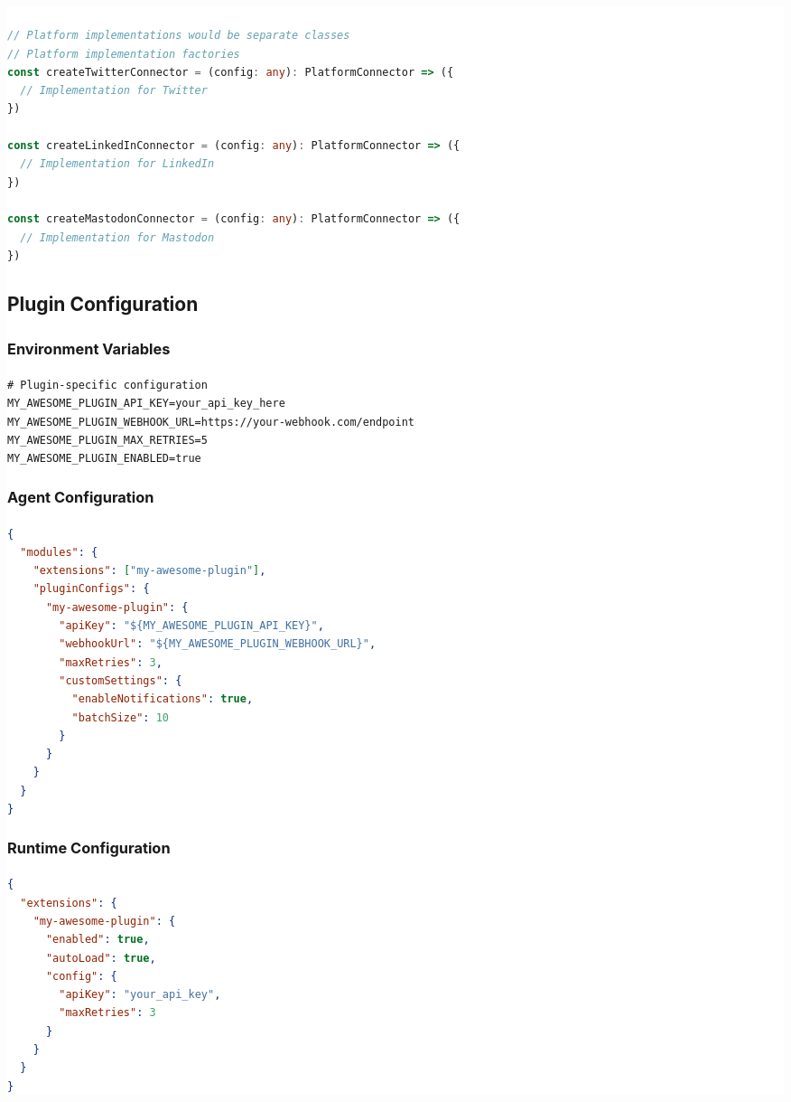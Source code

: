 ```typescript

// Platform implementations would be separate classes
// Platform implementation factories
const createTwitterConnector = (config: any): PlatformConnector => ({
  // Implementation for Twitter
})

const createLinkedInConnector = (config: any): PlatformConnector => ({
  // Implementation for LinkedIn  
})

const createMastodonConnector = (config: any): PlatformConnector => ({
  // Implementation for Mastodon
})
```

## Plugin Configuration

### Environment Variables
```env
# Plugin-specific configuration
MY_AWESOME_PLUGIN_API_KEY=your_api_key_here
MY_AWESOME_PLUGIN_WEBHOOK_URL=https://your-webhook.com/endpoint
MY_AWESOME_PLUGIN_MAX_RETRIES=5
MY_AWESOME_PLUGIN_ENABLED=true
```

### Agent Configuration
```json
{
  "modules": {
    "extensions": ["my-awesome-plugin"],
    "pluginConfigs": {
      "my-awesome-plugin": {
        "apiKey": "${MY_AWESOME_PLUGIN_API_KEY}",
        "webhookUrl": "${MY_AWESOME_PLUGIN_WEBHOOK_URL}",
        "maxRetries": 3,
        "customSettings": {
          "enableNotifications": true,
          "batchSize": 10
        }
      }
    }
  }
}
```

### Runtime Configuration
```json
{
  "extensions": {
    "my-awesome-plugin": {
      "enabled": true,
      "autoLoad": true,
      "config": {
        "apiKey": "your_api_key",
        "maxRetries": 3
      }
    }
  }
}
```

